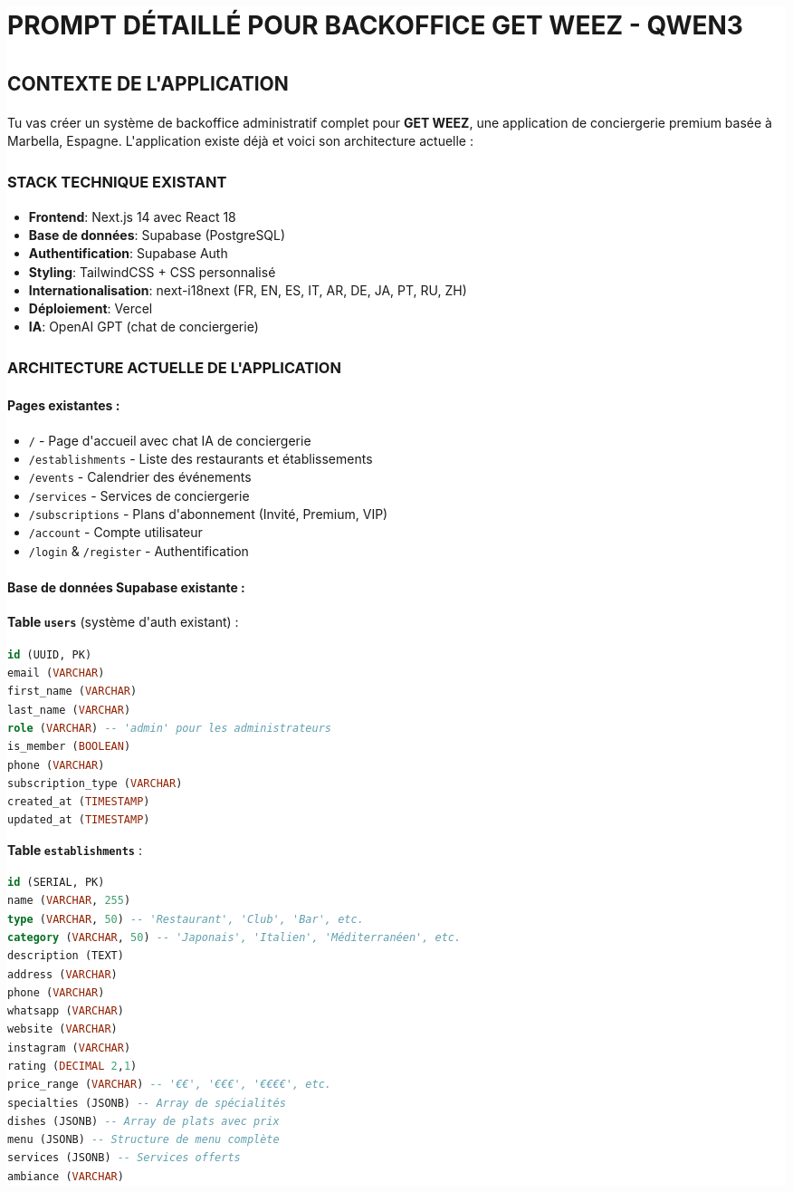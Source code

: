 # PROMPT DÉTAILLÉ POUR BACKOFFICE GET WEEZ - QWEN3

## CONTEXTE DE L'APPLICATION

Tu vas créer un système de backoffice administratif complet pour **GET WEEZ**, une application de conciergerie premium basée à Marbella, Espagne. L'application existe déjà et voici son architecture actuelle :

### STACK TECHNIQUE EXISTANT
- **Frontend**: Next.js 14 avec React 18
- **Base de données**: Supabase (PostgreSQL)
- **Authentification**: Supabase Auth
- **Styling**: TailwindCSS + CSS personnalisé
- **Internationalisation**: next-i18next (FR, EN, ES, IT, AR, DE, JA, PT, RU, ZH)
- **Déploiement**: Vercel
- **IA**: OpenAI GPT (chat de conciergerie)

### ARCHITECTURE ACTUELLE DE L'APPLICATION

#### Pages existantes :
- `/` - Page d'accueil avec chat IA de conciergerie
- `/establishments` - Liste des restaurants et établissements
- `/events` - Calendrier des événements
- `/services` - Services de conciergerie
- `/subscriptions` - Plans d'abonnement (Invité, Premium, VIP)
- `/account` - Compte utilisateur
- `/login` & `/register` - Authentification

#### Base de données Supabase existante :

**Table `users`** (système d'auth existant) :
```sql
id (UUID, PK)
email (VARCHAR)
first_name (VARCHAR)
last_name (VARCHAR)
role (VARCHAR) -- 'admin' pour les administrateurs
is_member (BOOLEAN)
phone (VARCHAR)
subscription_type (VARCHAR)
created_at (TIMESTAMP)
updated_at (TIMESTAMP)
```

**Table `establishments`** :
```sql
id (SERIAL, PK)
name (VARCHAR, 255)
type (VARCHAR, 50) -- 'Restaurant', 'Club', 'Bar', etc.
category (VARCHAR, 50) -- 'Japonais', 'Italien', 'Méditerranéen', etc.
description (TEXT)
address (VARCHAR)
phone (VARCHAR)
whatsapp (VARCHAR)
website (VARCHAR)
instagram (VARCHAR)
rating (DECIMAL 2,1)
price_range (VARCHAR) -- '€€', '€€€', '€€€€', etc.
specialties (JSONB) -- Array de spécialités
dishes (JSONB) -- Array de plats avec prix
menu (JSONB) -- Structure de menu complète
services (JSONB) -- Services offerts
ambiance (VARCHAR)
```